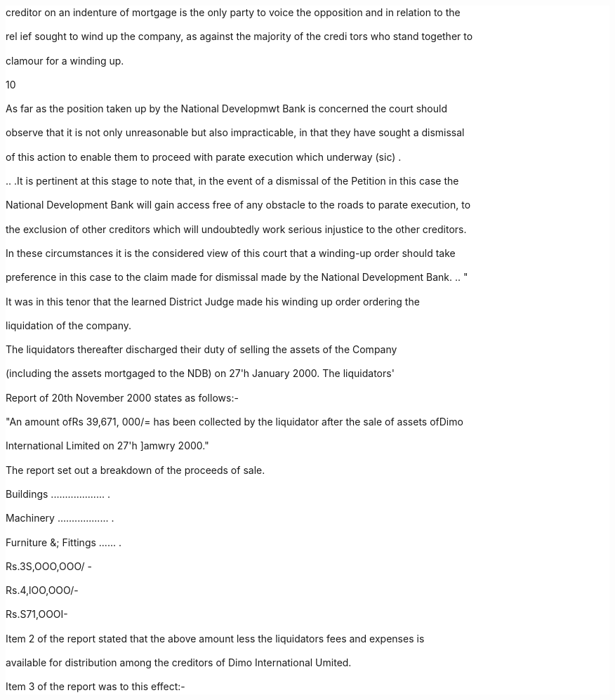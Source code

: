 creditor on an indenture of mortgage is the only party to voice the opposition and in relation to the

rel ief sought to wind up the company, as against the majority of the credi tors who stand together to

clamour for a winding up.

10

As far as the position taken up by the National Developmwt Bank is concerned the court should

observe that it is not only unreasonable but also impracticable, in that they have sought a dismissal

of this action to enable them to proceed with parate execution which underway (sic) .

.. .It is pertinent at this stage to note that, in the event of a dismissal of the Petition in this case the

National Development Bank will gain access free of any obstacle to the roads to parate execution, to

the exclusion of other creditors which will undoubtedly work serious injustice to the other creditors.

In these circumstances it is the considered view of this court that a winding-up order should take

preference in this case to the claim made for dismissal made by the National Development Bank. .. "

It was in this tenor that the learned District Judge made his winding up order ordering the

liquidation of the company.

The liquidators thereafter discharged their duty of selling the assets of the Company

(including the assets mortgaged to the NDB) on 27'h January 2000. The liquidators'

Report of 20th November 2000 states as follows:-

"An amount ofRs 39,671, 000/= has been collected by the liquidator after the sale of assets ofDimo

International Limited on 27'h ]amwry 2000."

The report set out a breakdown of the proceeds of sale.

Buildings ................... .

Machinery .................. .

Furniture &; Fittings ...... .

Rs.3S,OOO,OOO/ -

Rs.4,lOO,OOO/-

Rs.S71,OOOI-

Item 2 of the report stated that the above amount less the liquidators fees and expenses is

available for distribution among the creditors of Dimo International Umited.

Item 3 of the report was to this effect:-
